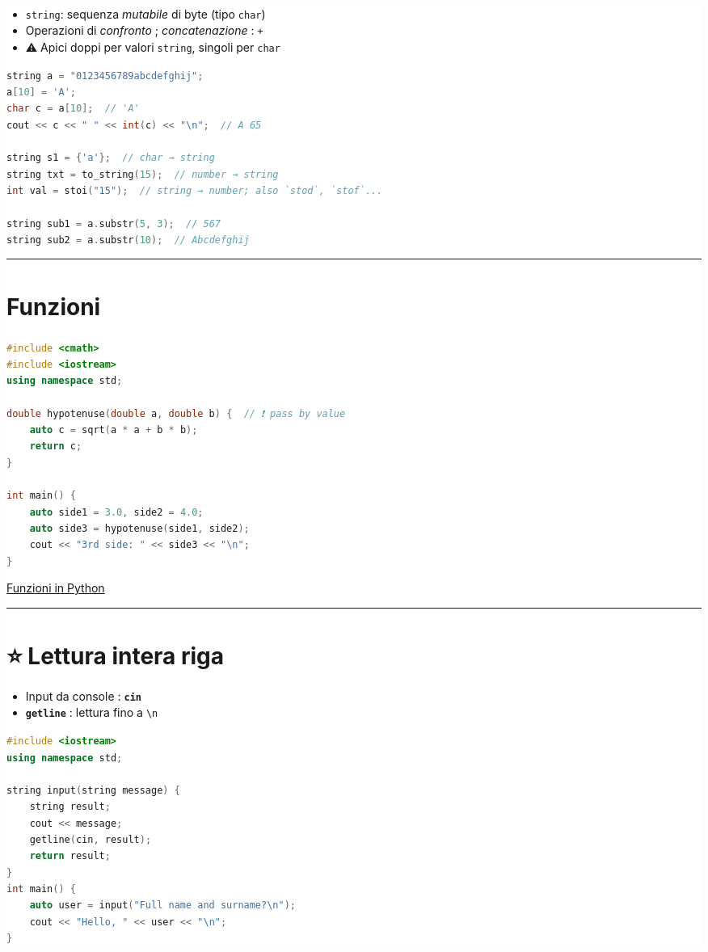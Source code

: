 - `string`: sequenza *mutabile* di byte (tipo `char`)
- Operazioni di *confronto* ; *concatenazione* : `+`
- ⚠️ Apici doppi per valori `string`, singoli per `char`

``` cpp
string a = "0123456789abcdefghij";
a[10] = 'A';
char c = a[10];  // 'A'
cout << c << " " << int(c) << "\n";  // A 65

string s1 = {'a'};  // char → string
string txt = to_string(15);  // number → string
int val = stoi("15");  // string → number; also `stod`, `stof`...

string sub1 = a.substr(5, 3);  // 567
string sub2 = a.substr(10);  // Abcdefghij
```

---

# Funzioni

``` cpp
#include <cmath>
#include <iostream>
using namespace std;

double hypotenuse(double a, double b) {  // ❗ pass by value
    auto c = sqrt(a * a + b * b);
    return c;
}

int main() {
    auto side1 = 3.0, side2 = 4.0;
    auto side3 = hypotenuse(side1, side2);
    cout << "3rd side: " << side3 << "\n";
}
```

>

[Funzioni in Python](p03-funzioni.html#/3)

---

# ⭐ Lettura intera riga

- Input da console : **`cin`**
- **`getline`** : lettura fino a `\n`

``` cpp
#include <iostream>
using namespace std;

string input(string message) {
    string result;
    cout << message;
    getline(cin, result);
    return result;
}
int main() {
    auto user = input("Full name and surname?\n");
    cout << "Hello, " << user << "\n";
}
```
